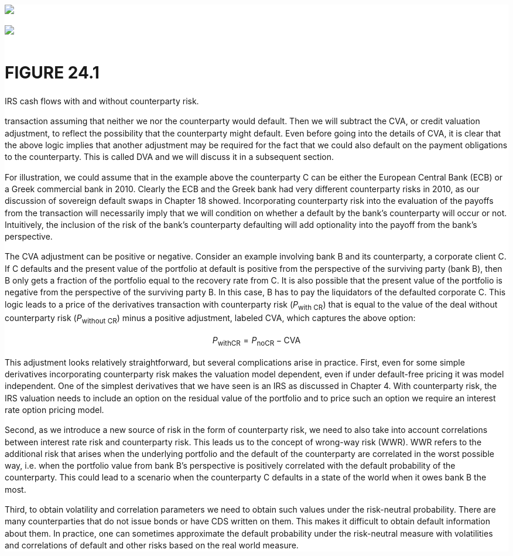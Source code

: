 ![](images/3b96d97faee767f62c3d47694da2dfd9da91c4e2a8ca7abdc1f770d3ef9e64eb.jpg)  

![](images/20a013ab82210633756932e12f27ab7b111ade725db6a0a1eed8a21762c68ece.jpg)  

# FIGURE 24.1  

IRS cash flows with and without counterparty risk.  

transaction assuming that neither we nor the counterparty would default. Then we will subtract the CVA, or credit valuation adjustment, to reflect the possibility that the counterparty might default. Even before going into the details of CVA, it is clear that the above logic implies that another adjustment may be required for the fact that we could also default on the payment obligations to the counterparty. This is called DVA and we will discuss it in a subsequent section.  

For illustration, we could assume that in the example above the counterparty C can be either the European Central Bank (ECB) or a Greek commercial bank in 2010. Clearly the ECB and the Greek bank had very different counterparty risks in 2010, as our discussion of sovereign default swaps in Chapter 18 showed. Incorporating counterparty risk into the evaluation of the payoffs from the transaction will necessarily imply that we will condition on whether a default by the bank’s counterparty will occur or not. Intuitively, the inclusion of the risk of the bank’s counterparty defaulting will add optionality into the payoff from the bank’s perspective.  

The CVA adjustment can be positive or negative. Consider an example involving bank B and its counterparty, a corporate client C. If C defaults and the present value of the portfolio at default is positive from the perspective of the surviving party (bank B), then B only gets a fraction of the portfolio equal to the recovery rate from C. It is also possible that the present value of the portfolio is negative from the perspective of the surviving party B. In this case, B has to pay the liquidators of the defaulted corporate C. This logic leads to a price of the derivatives transaction with counterparty risk $(P_{\mathrm{with~CR}})$ that is equal to the value of the deal without counterparty risk $(P_{\mathrm{without~CR}})$ minus a positive adjustment, labeled CVA, which captures the above option:  

$$
P_{\mathrm{with}\mathrm{CR}}=P_{\mathrm{no}\mathrm{CR}}-\mathrm{CVA}
$$  

This adjustment looks relatively straightforward, but several complications arise in practice. First, even for some simple derivatives incorporating counterparty risk makes the valuation model dependent, even if under default-free pricing it was model independent. One of the simplest derivatives that we have seen is an IRS as discussed in Chapter 4. With counterparty risk, the IRS valuation needs to include an option on the residual value of the portfolio and to price such an option we require an interest rate option pricing model.  

Second, as we introduce a new source of risk in the form of counterparty risk, we need to also take into account correlations between interest rate risk and counterparty risk. This leads us to the concept of wrong-way risk (WWR). WWR refers to the additional risk that arises when the underlying portfolio and the default of the counterparty are correlated in the worst possible way, i.e. when the portfolio value from bank B’s perspective is positively correlated with the default probability of the counterparty. This could lead to a scenario when the counterparty C defaults in a state of the world when it owes bank B the most.  

Third, to obtain volatility and correlation parameters we need to obtain such values under the risk-neutral probability. There are many counterparties that do not issue bonds or have CDS written on them. This makes it difficult to obtain default information about them. In practice, one can sometimes approximate the default probability under the risk-neutral measure with volatilities and correlations of default and other risks based on the real world measure.  
